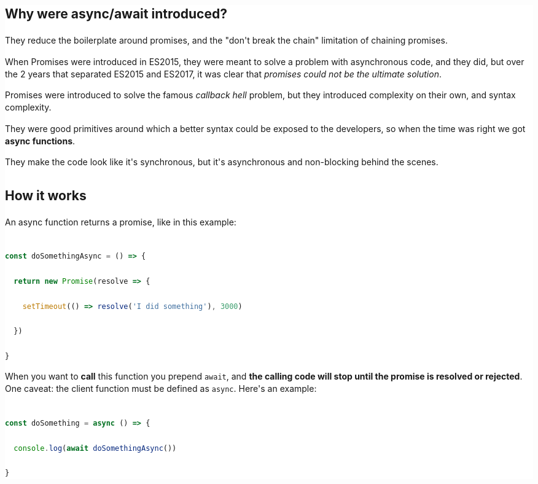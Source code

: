 

## Why were async/await introduced?



They reduce the boilerplate around promises, and the "don't break the chain" limitation of chaining promises.



When Promises were introduced in ES2015, they were meant to solve a problem with asynchronous code, and they did, but over the 2 years that separated ES2015 and ES2017, it was clear that _promises could not be the ultimate solution_.



Promises were introduced to solve the famous _callback hell_ problem, but they introduced complexity on their own, and syntax complexity.



They were good primitives around which a better syntax could be exposed to the developers, so when the time was right we got **async functions**.



They make the code look like it's synchronous, but it's asynchronous and non-blocking behind the scenes.



## How it works



An async function returns a promise, like in this example:



```js

const doSomethingAsync = () => {

  return new Promise(resolve => {

    setTimeout(() => resolve('I did something'), 3000)

  })

}

```



When you want to **call** this function you prepend `await`, and **the calling code will stop until the promise is resolved or rejected**. One caveat: the client function must be defined as `async`. Here's an example:



```js

const doSomething = async () => {

  console.log(await doSomethingAsync())

}

```
